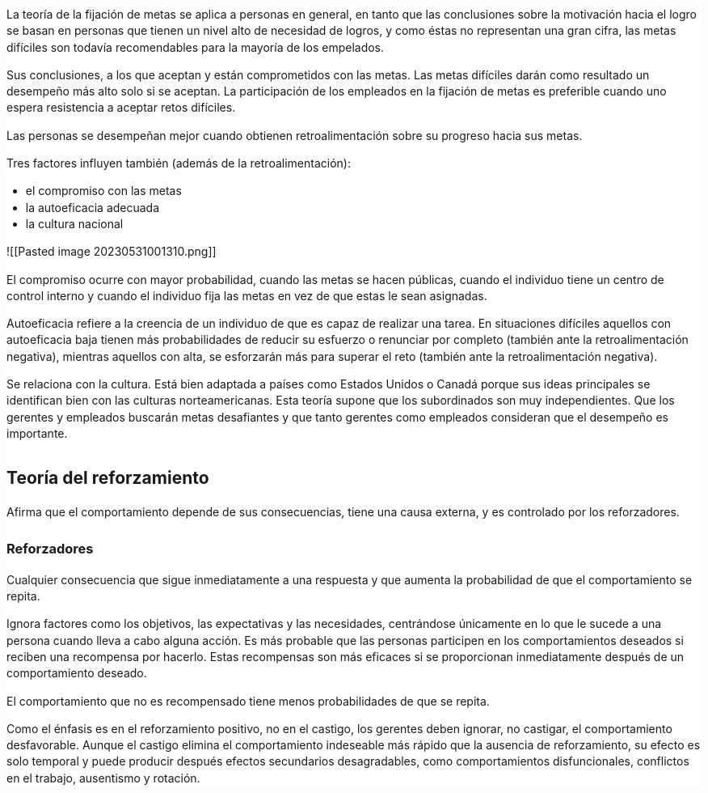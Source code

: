 La teoría de la fijación de metas se aplica a personas en general, en tanto que las conclusiones sobre la motivación hacia el logro se basan en personas que tienen un nivel alto de necesidad de logros, y como éstas no representan una gran cifra, las metas difíciles son todavía recomendables para la mayoría de los empelados.

Sus conclusiones, a los que aceptan y están comprometidos con las metas. Las metas difíciles darán como resultado un desempeño más alto solo si se aceptan. La participación de los empleados en la fijación de metas es preferible cuando uno espera resistencia a aceptar retos difíciles.

Las personas se desempeñan mejor cuando obtienen retroalimentación sobre su progreso hacia sus metas. 

Tres factores influyen también (además de la retroalimentación): 
- el compromiso con las metas
- la autoeficacia adecuada
- la cultura nacional

![[Pasted image 20230531001310.png]]

El compromiso ocurre con mayor probabilidad, cuando las metas se hacen públicas, cuando el individuo tiene un centro de control interno y cuando el individuo fija las metas en vez de que estas le sean asignadas.

Autoeficacia refiere a la creencia de un individuo de que es capaz de realizar una tarea. En situaciones difíciles aquellos con autoeficacia baja tienen más probabilidades de reducir su esfuerzo o renunciar por completo (también ante la retroalimentación negativa), mientras aquellos con alta, se esforzarán más para superar el reto (también ante la retroalimentación negativa).

Se relaciona con la cultura. Está bien adaptada a países como Estados Unidos o Canadá porque sus ideas principales se identifican bien con las culturas norteamericanas. Esta teoría supone que los subordinados son muy independientes. Que los gerentes y empleados buscarán metas desafiantes y que tanto gerentes como empleados consideran que el desempeño es importante.

## Teoría del reforzamiento

Afirma que el comportamiento depende de sus consecuencias, tiene una causa externa, y es controlado por los reforzadores. 

### Reforzadores
Cualquier consecuencia que sigue inmediatamente a una respuesta y que aumenta la probabilidad de que el comportamiento se repita.

Ignora factores como los objetivos, las expectativas y las necesidades, centrándose únicamente en lo que le sucede a una persona cuando lleva a cabo alguna acción. Es más probable que las personas participen en los comportamientos deseados si reciben una recompensa por hacerlo. Estas recompensas son más eficaces si se proporcionan inmediatamente después de un comportamiento deseado.

El comportamiento que no es recompensado tiene menos probabilidades de que se repita. 

Como el énfasis es en el reforzamiento positivo, no en el castigo, los gerentes deben ignorar, no castigar, el comportamiento desfavorable. Aunque el castigo elimina el comportamiento indeseable más rápido que la ausencia de reforzamiento, su efecto es solo temporal y puede producir después efectos secundarios desagradables, como comportamientos disfuncionales, conflictos en el trabajo, ausentismo y rotación.
